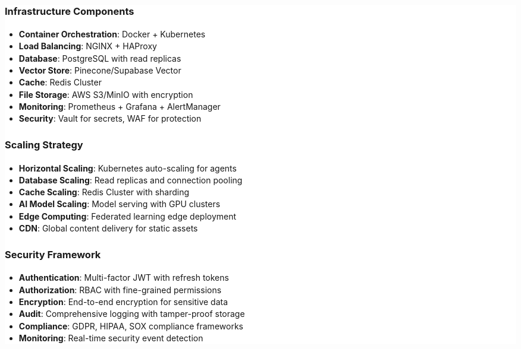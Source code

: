 ### Infrastructure Components
- **Container Orchestration**: Docker + Kubernetes
- **Load Balancing**: NGINX + HAProxy
- **Database**: PostgreSQL with read replicas
- **Vector Store**: Pinecone/Supabase Vector
- **Cache**: Redis Cluster
- **File Storage**: AWS S3/MinIO with encryption
- **Monitoring**: Prometheus + Grafana + AlertManager
- **Security**: Vault for secrets, WAF for protection

### Scaling Strategy
- **Horizontal Scaling**: Kubernetes auto-scaling for agents
- **Database Scaling**: Read replicas and connection pooling
- **Cache Scaling**: Redis Cluster with sharding
- **AI Model Scaling**: Model serving with GPU clusters
- **Edge Computing**: Federated learning edge deployment
- **CDN**: Global content delivery for static assets

### Security Framework
- **Authentication**: Multi-factor JWT with refresh tokens
- **Authorization**: RBAC with fine-grained permissions
- **Encryption**: End-to-end encryption for sensitive data
- **Audit**: Comprehensive logging with tamper-proof storage
- **Compliance**: GDPR, HIPAA, SOX compliance frameworks
- **Monitoring**: Real-time security event detection